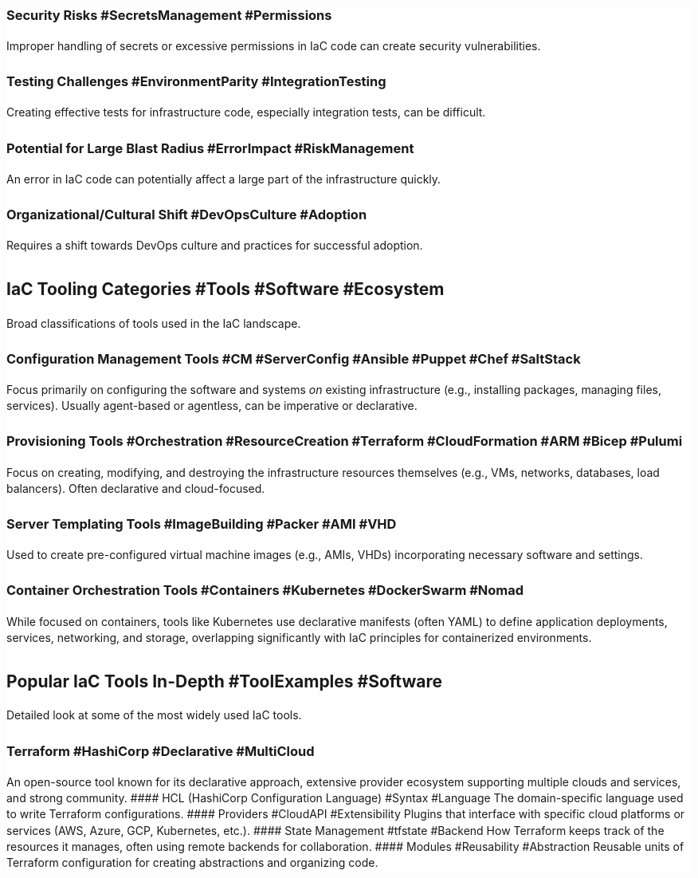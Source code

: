 ### Security Risks #SecretsManagement #Permissions
Improper handling of secrets or excessive permissions in IaC code can create security vulnerabilities.

### Testing Challenges #EnvironmentParity #IntegrationTesting
Creating effective tests for infrastructure code, especially integration tests, can be difficult.

### Potential for Large Blast Radius #ErrorImpact #RiskManagement
An error in IaC code can potentially affect a large part of the infrastructure quickly.

### Organizational/Cultural Shift #DevOpsCulture #Adoption
Requires a shift towards DevOps culture and practices for successful adoption.

## IaC Tooling Categories #Tools #Software #Ecosystem
Broad classifications of tools used in the IaC landscape.

### Configuration Management Tools #CM #ServerConfig #Ansible #Puppet #Chef #SaltStack
Focus primarily on configuring the software and systems *on* existing infrastructure (e.g., installing packages, managing files, services). Usually agent-based or agentless, can be imperative or declarative.

### Provisioning Tools #Orchestration #ResourceCreation #Terraform #CloudFormation #ARM #Bicep #Pulumi
Focus on creating, modifying, and destroying the infrastructure resources themselves (e.g., VMs, networks, databases, load balancers). Often declarative and cloud-focused.

### Server Templating Tools #ImageBuilding #Packer #AMI #VHD
Used to create pre-configured virtual machine images (e.g., AMIs, VHDs) incorporating necessary software and settings.

### Container Orchestration Tools #Containers #Kubernetes #DockerSwarm #Nomad
While focused on containers, tools like Kubernetes use declarative manifests (often YAML) to define application deployments, services, networking, and storage, overlapping significantly with IaC principles for containerized environments.

## Popular IaC Tools In-Depth #ToolExamples #Software
Detailed look at some of the most widely used IaC tools.

### Terraform #HashiCorp #Declarative #MultiCloud
An open-source tool known for its declarative approach, extensive provider ecosystem supporting multiple clouds and services, and strong community.
    #### HCL (HashiCorp Configuration Language) #Syntax #Language
    The domain-specific language used to write Terraform configurations.
    #### Providers #CloudAPI #Extensibility
    Plugins that interface with specific cloud platforms or services (AWS, Azure, GCP, Kubernetes, etc.).
    #### State Management #tfstate #Backend
    How Terraform keeps track of the resources it manages, often using remote backends for collaboration.
    #### Modules #Reusability #Abstraction
    Reusable units of Terraform configuration for creating abstractions and organizing code.
